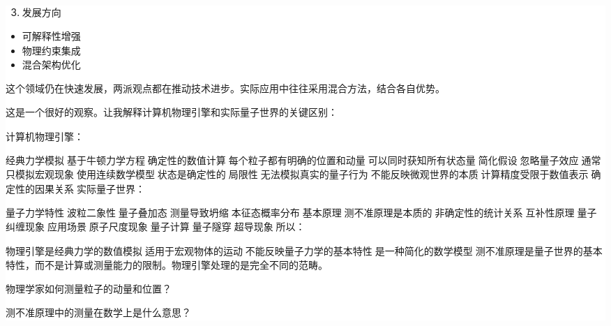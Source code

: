 3. 发展方向
- 可解释性增强
- 物理约束集成
- 混合架构优化

这个领域仍在快速发展，两派观点都在推动技术进步。实际应用中往往采用混合方法，结合各自优势。

这是一个很好的观察。让我解释计算机物理引擎和实际量子世界的关键区别：

计算机物理引擎：

经典力学模拟
基于牛顿力学方程
确定性的数值计算
每个粒子都有明确的位置和动量
可以同时获知所有状态量
简化假设
忽略量子效应
通常只模拟宏观现象
使用连续数学模型
状态是确定性的
局限性
无法模拟真实的量子行为
不能反映微观世界的本质
计算精度受限于数值表示
确定性的因果关系
实际量子世界：

量子力学特性
波粒二象性
量子叠加态
测量导致坍缩
本征态概率分布
基本原理
测不准原理是本质的
非确定性的统计关系
互补性原理
量子纠缠现象
应用场景
原子尺度现象
量子计算
量子隧穿
超导现象
所以：

物理引擎是经典力学的数值模拟
适用于宏观物体的运动
不能反映量子力学的基本特性
是一种简化的数学模型
测不准原理是量子世界的基本特性，而不是计算或测量能力的限制。物理引擎处理的是完全不同的范畴。

物理学家如何测量粒子的动量和位置？

测不准原理中的测量在数学上是什么意思？
